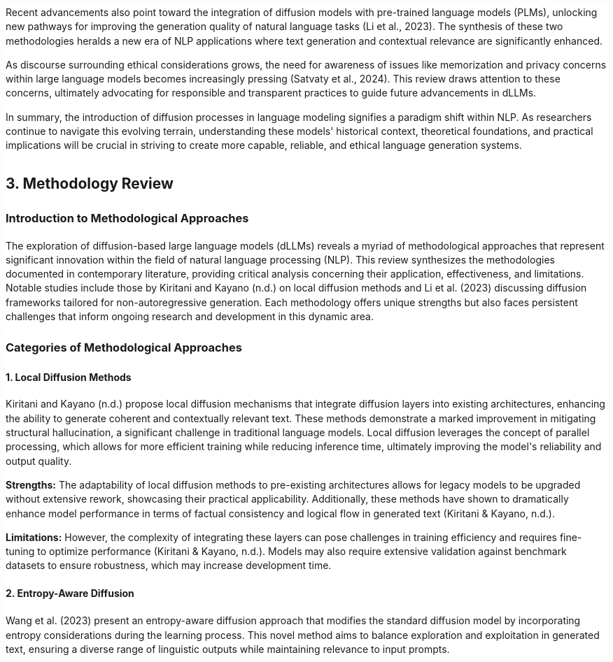 Recent advancements also point toward the integration of diffusion models with pre-trained language models (PLMs), unlocking new pathways for improving the generation quality of natural language tasks (Li et al., 2023). The synthesis of these two methodologies heralds a new era of NLP applications where text generation and contextual relevance are significantly enhanced.

As discourse surrounding ethical considerations grows, the need for awareness of issues like memorization and privacy concerns within large language models becomes increasingly pressing (Satvaty et al., 2024). This review draws attention to these concerns, ultimately advocating for responsible and transparent practices to guide future advancements in dLLMs.

In summary, the introduction of diffusion processes in language modeling signifies a paradigm shift within NLP. As researchers continue to navigate this evolving terrain, understanding these models' historical context, theoretical foundations, and practical implications will be crucial in striving to create more capable, reliable, and ethical language generation systems.

## 3. Methodology Review

### Introduction to Methodological Approaches

The exploration of diffusion-based large language models (dLLMs) reveals a myriad of methodological approaches that represent significant innovation within the field of natural language processing (NLP). This review synthesizes the methodologies documented in contemporary literature, providing critical analysis concerning their application, effectiveness, and limitations. Notable studies include those by Kiritani and Kayano (n.d.) on local diffusion methods and Li et al. (2023) discussing diffusion frameworks tailored for non-autoregressive generation. Each methodology offers unique strengths but also faces persistent challenges that inform ongoing research and development in this dynamic area.

### Categories of Methodological Approaches

#### 1. Local Diffusion Methods

Kiritani and Kayano (n.d.) propose local diffusion mechanisms that integrate diffusion layers into existing architectures, enhancing the ability to generate coherent and contextually relevant text. These methods demonstrate a marked improvement in mitigating structural hallucination, a significant challenge in traditional language models. Local diffusion leverages the concept of parallel processing, which allows for more efficient training while reducing inference time, ultimately improving the model's reliability and output quality.

**Strengths:** The adaptability of local diffusion methods to pre-existing architectures allows for legacy models to be upgraded without extensive rework, showcasing their practical applicability. Additionally, these methods have shown to dramatically enhance model performance in terms of factual consistency and logical flow in generated text (Kiritani & Kayano, n.d.).

**Limitations:** However, the complexity of integrating these layers can pose challenges in training efficiency and requires fine-tuning to optimize performance (Kiritani & Kayano, n.d.). Models may also require extensive validation against benchmark datasets to ensure robustness, which may increase development time.

#### 2. Entropy-Aware Diffusion 

Wang et al. (2023) present an entropy-aware diffusion approach that modifies the standard diffusion model by incorporating entropy considerations during the learning process. This novel method aims to balance exploration and exploitation in generated text, ensuring a diverse range of linguistic outputs while maintaining relevance to input prompts.
